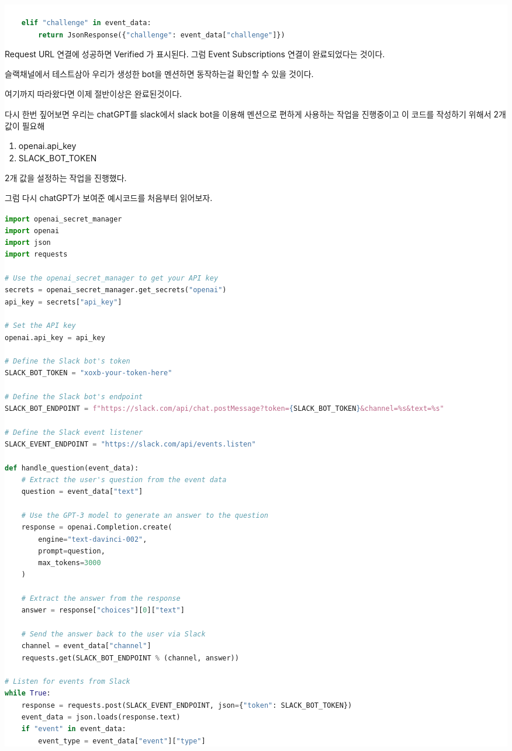 ```python

    elif "challenge" in event_data:
        return JsonResponse({"challenge": event_data["challenge"]})
```

Request URL 연결에 성공하면 Verified 가 표시된다. 그럼 Event Subscriptions 연결이 완료되었다는 것이다.

슬랙채널에서 테스트삼아 우리가 생성한 bot을 멘션하면 동작하는걸 확인할 수 있을 것이다.

여기까지 따라왔다면 이제 절반이상은 완료된것이다.

다시 한번 짚어보면 우리는 chatGPT를 slack에서 slack bot을 이용해 멘션으로 편하게 사용하는 작업을 진행중이고 이 코드를 작성하기 위해서 2개 값이 필요해

1) openai.api_key
2) SLACK_BOT_TOKEN

2개 값을 설정하는 작업을 진행했다.

그럼 다시 chatGPT가 보여준 예시코드를 처음부터 읽어보자.

```python
import openai_secret_manager
import openai
import json
import requests

# Use the openai_secret_manager to get your API key
secrets = openai_secret_manager.get_secrets("openai")
api_key = secrets["api_key"]

# Set the API key
openai.api_key = api_key

# Define the Slack bot's token
SLACK_BOT_TOKEN = "xoxb-your-token-here"

# Define the Slack bot's endpoint
SLACK_BOT_ENDPOINT = f"https://slack.com/api/chat.postMessage?token={SLACK_BOT_TOKEN}&channel=%s&text=%s"

# Define the Slack event listener
SLACK_EVENT_ENDPOINT = "https://slack.com/api/events.listen"

def handle_question(event_data):
    # Extract the user's question from the event data
    question = event_data["text"]

    # Use the GPT-3 model to generate an answer to the question
    response = openai.Completion.create(
        engine="text-davinci-002",
        prompt=question,
        max_tokens=3000
    )

    # Extract the answer from the response
    answer = response["choices"][0]["text"]

    # Send the answer back to the user via Slack
    channel = event_data["channel"]
    requests.get(SLACK_BOT_ENDPOINT % (channel, answer))

# Listen for events from Slack
while True:
    response = requests.post(SLACK_EVENT_ENDPOINT, json={"token": SLACK_BOT_TOKEN})
    event_data = json.loads(response.text)
    if "event" in event_data:
        event_type = event_data["event"]["type"]
```